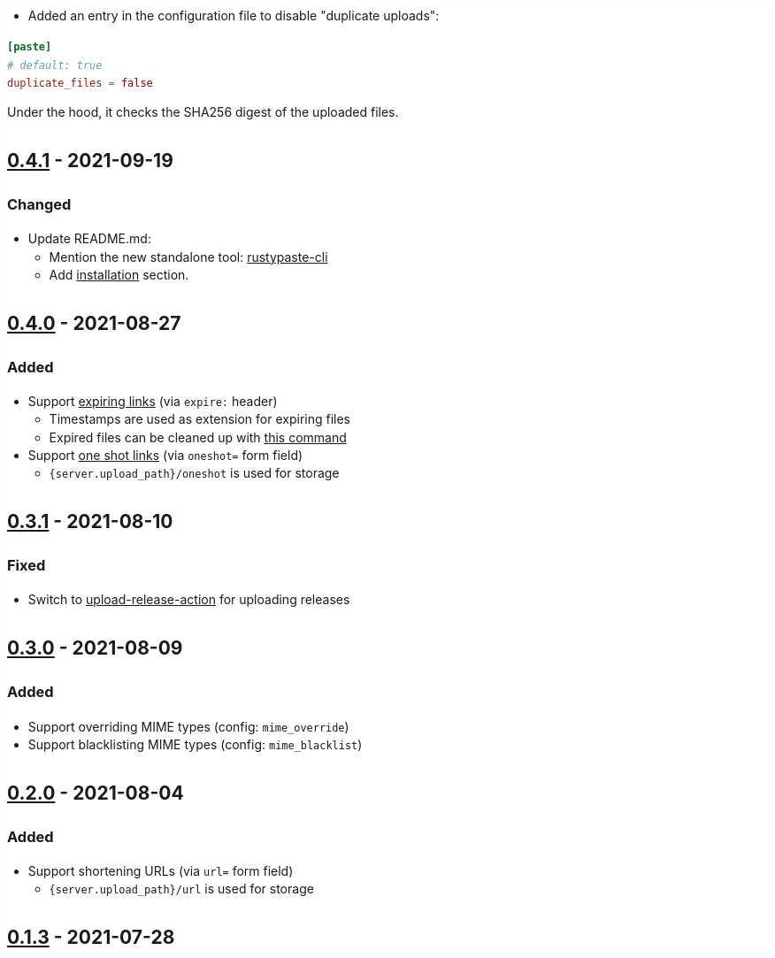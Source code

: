 - Added an entry in the configuration file to disable "duplicate uploads":

```toml
[paste]
# default: true
duplicate_files = false
```

Under the hood, it checks the SHA256 digest of the uploaded files.

## [0.4.1] - 2021-09-19

### Changed

- Update README.md:
  - Mention the new standalone tool: [rustypaste-cli](https://github.com/orhun/rustypaste-cli)
  - Add [installation](https://github.com/orhun/rustypaste#installation) section.

## [0.4.0] - 2021-08-27

### Added

- Support [expiring links](README.md#expiration) (via `expire:` header)
  - Timestamps are used as extension for expiring files
  - Expired files can be cleaned up with [this command](README.md#cleaning-up-expired-files)
- Support [one shot links](README.md#one-shot) (via `oneshot=` form field)
  - `{server.upload_path}/oneshot` is used for storage

## [0.3.1] - 2021-08-10

### Fixed

- Switch to [upload-release-action](https://github.com/svenstaro/upload-release-action) for uploading releases

## [0.3.0] - 2021-08-09

### Added

- Support overriding MIME types (config: `mime_override`)
- Support blacklisting MIME types (config: `mime_blacklist`)

## [0.2.0] - 2021-08-04

### Added

- Support shortening URLs (via `url=` form field)
  - `{server.upload_path}/url` is used for storage

## [0.1.3] - 2021-07-28


[0.16.1]: https://github.com/orhun/rustypaste/compare/v0.16.0..v0.16.1
[0.16.0]: https://github.com/orhun/rustypaste/compare/v0.15.1..v0.16.0
[0.15.1]: https://github.com/orhun/rustypaste/compare/v0.15.0..v0.15.1
[0.15.0]: https://github.com/orhun/rustypaste/compare/v0.14.4..v0.15.0
[0.14.4]: https://github.com/orhun/rustypaste/compare/v0.14.3..v0.14.4
[0.14.3]: https://github.com/orhun/rustypaste/compare/v0.14.2..v0.14.3
[0.14.2]: https://github.com/orhun/rustypaste/compare/v0.14.1..v0.14.2
[0.14.1]: https://github.com/orhun/rustypaste/compare/v0.14.0..v0.14.1
[0.14.0]: https://github.com/orhun/rustypaste/compare/v0.12.1..v0.14.0
[0.12.1]: https://github.com/orhun/rustypaste/compare/v0.12.0..v0.12.1
[0.12.0]: https://github.com/orhun/rustypaste/compare/v0.11.1..v0.12.0
[0.11.1]: https://github.com/orhun/rustypaste/compare/v0.11.0..v0.11.1
[0.11.0]: https://github.com/orhun/rustypaste/compare/v0.10.1..v0.11.0
[0.10.1]: https://github.com/orhun/rustypaste/compare/v0.10.0..v0.10.1
[0.10.0]: https://github.com/orhun/rustypaste/compare/v0.9.1..v0.10.0
[0.9.1]: https://github.com/orhun/rustypaste/compare/v0.9.0..v0.9.1
[0.9.0]: https://github.com/orhun/rustypaste/compare/v0.8.4..v0.9.0
[0.8.4]: https://github.com/orhun/rustypaste/compare/v0.8.3..v0.8.4
[0.8.3]: https://github.com/orhun/rustypaste/compare/v0.8.2..v0.8.3
[0.8.2]: https://github.com/orhun/rustypaste/compare/v0.8.1..v0.8.2
[0.8.1]: https://github.com/orhun/rustypaste/compare/v0.8.0..v0.8.1
[0.8.0]: https://github.com/orhun/rustypaste/compare/v0.7.1..v0.8.0
[0.7.1]: https://github.com/orhun/rustypaste/compare/v0.7.0..v0.7.1
[0.7.0]: https://github.com/orhun/rustypaste/compare/v0.6.5..v0.7.0
[0.6.5]: https://github.com/orhun/rustypaste/compare/v0.6.4..v0.6.5
[0.6.4]: https://github.com/orhun/rustypaste/compare/v0.6.3..v0.6.4
[0.6.3]: https://github.com/orhun/rustypaste/compare/v0.6.2..v0.6.3
[0.6.2]: https://github.com/orhun/rustypaste/compare/v0.6.1..v0.6.2
[0.6.1]: https://github.com/orhun/rustypaste/compare/v0.6.0..v0.6.1
[0.6.0]: https://github.com/orhun/rustypaste/compare/v0.5.0..v0.6.0
[0.5.0]: https://github.com/orhun/rustypaste/compare/v0.4.1..v0.5.0
[0.4.1]: https://github.com/orhun/rustypaste/compare/v0.4.0..v0.4.1
[0.4.0]: https://github.com/orhun/rustypaste/compare/v0.3.1..v0.4.0
[0.3.1]: https://github.com/orhun/rustypaste/compare/v0.3.0..v0.3.1
[0.3.0]: https://github.com/orhun/rustypaste/compare/v0.2.0..v0.3.0
[0.2.0]: https://github.com/orhun/rustypaste/compare/v0.1.3..v0.2.0
[0.1.3]: https://github.com/orhun/rustypaste/compare/v0.1.2..v0.1.3
[0.1.2]: https://github.com/orhun/rustypaste/compare/v0.1.1..v0.1.2
[0.1.1]: https://github.com/orhun/rustypaste/compare/v0.1.0..v0.1.1